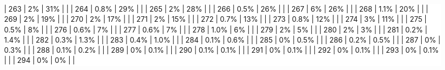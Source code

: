 | 263 | 2% | 31% |  |
| 264 | 0.8% | 29% |  |
| 265 | 2% | 28% |  |
| 266 | 0.5% | 26% |  |
| 267 | 6% | 26% |  |
| 268 | 1.1% | 20% |  |
| 269 | 2% | 19% |  |
| 270 | 2% | 17% |  |
| 271 | 2% | 15% |  |
| 272 | 0.7% | 13% |  |
| 273 | 0.8% | 12% |  |
| 274 | 3% | 11% |  |
| 275 | 0.5% | 8% |  |
| 276 | 0.6% | 7% |  |
| 277 | 0.6% | 7% |  |
| 278 | 1.0% | 6% |  |
| 279 | 2% | 5% |  |
| 280 | 2% | 3% |  |
| 281 | 0.2% | 1.4% |  |
| 282 | 0.3% | 1.3% |  |
| 283 | 0.4% | 1.0% |  |
| 284 | 0.1% | 0.6% |  |
| 285 | 0% | 0.5% |  |
| 286 | 0.2% | 0.5% |  |
| 287 | 0% | 0.3% |  |
| 288 | 0.1% | 0.2% |  |
| 289 | 0% | 0.1% |  |
| 290 | 0.1% | 0.1% |  |
| 291 | 0% | 0.1% |  |
| 292 | 0% | 0.1% |  |
| 293 | 0% | 0.1% |  |
| 294 | 0% | 0% |  |
